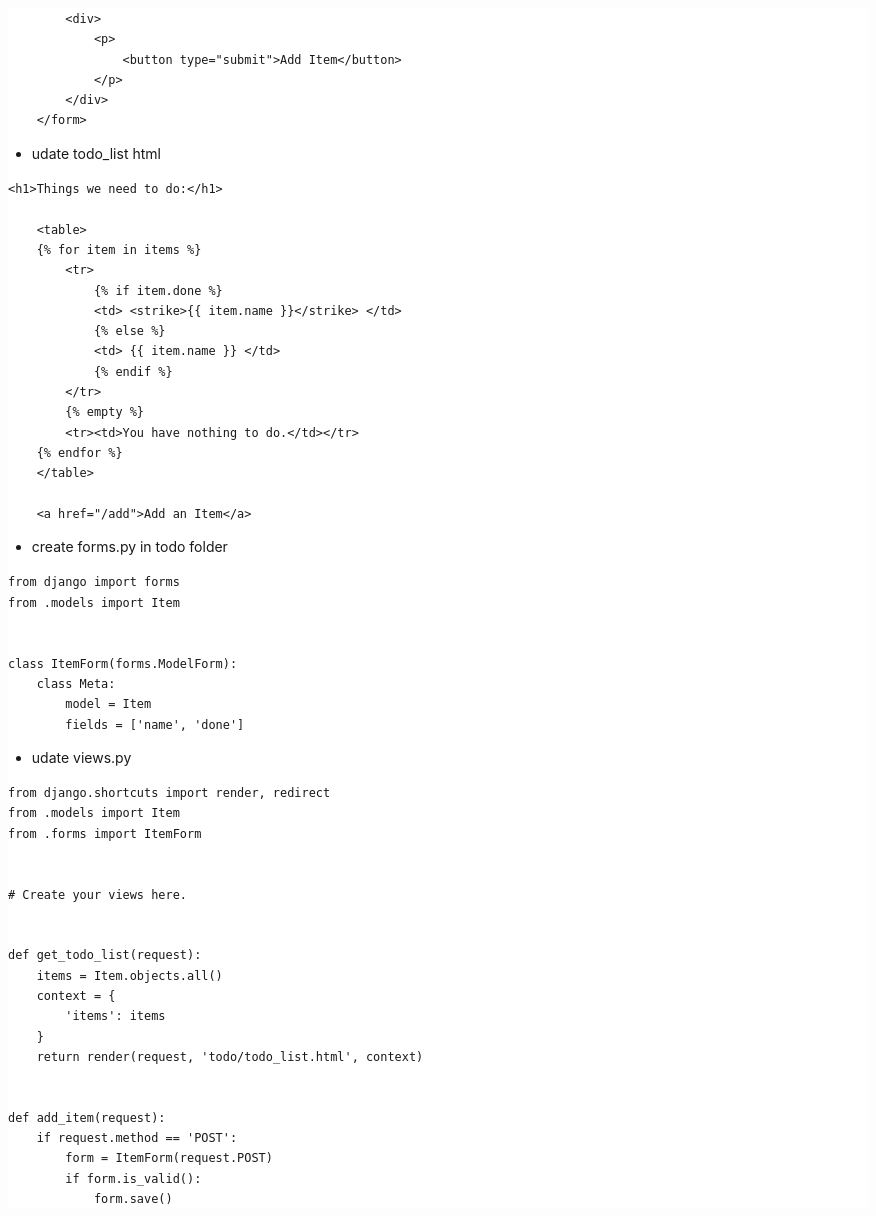 ```
        <div>
            <p>
                <button type="submit">Add Item</button>
            </p>
        </div>
    </form>
```
- udate todo_list html
```
<h1>Things we need to do:</h1>
    
    <table>
    {% for item in items %}
        <tr>
            {% if item.done %}
            <td> <strike>{{ item.name }}</strike> </td>
            {% else %}
            <td> {{ item.name }} </td>
            {% endif %}
        </tr>
        {% empty %}
        <tr><td>You have nothing to do.</td></tr>
    {% endfor %}
    </table>

    <a href="/add">Add an Item</a>
```


- create forms.py in todo folder
```
from django import forms
from .models import Item


class ItemForm(forms.ModelForm):
    class Meta:
        model = Item
        fields = ['name', 'done']

```

- udate views.py
```
from django.shortcuts import render, redirect
from .models import Item
from .forms import ItemForm


# Create your views here.


def get_todo_list(request):
    items = Item.objects.all()
    context = {
        'items': items
    }
    return render(request, 'todo/todo_list.html', context)


def add_item(request):
    if request.method == 'POST':
        form = ItemForm(request.POST)
        if form.is_valid():
            form.save()
```